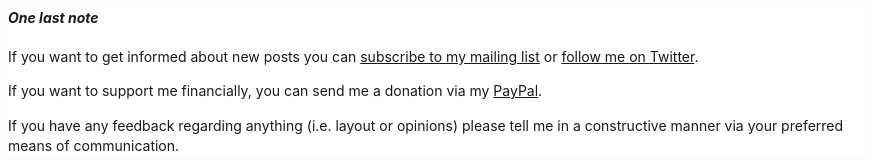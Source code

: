 #### ***One last note***

If you want to get informed about new posts you can <a href='http://www.mariushobbhahn.com/subscribe/'>subscribe to my mailing list</a> or <a href='https://twitter.com/MariusHobbhahn'>follow me on Twitter</a>.

If you want to support me financially, you can send me a donation via my <a href='paypal.me/mariushobbhahn'>PayPal</a>. 

If you have any feedback regarding anything (i.e. layout or opinions) please tell me in a constructive manner via your preferred means of communication.


